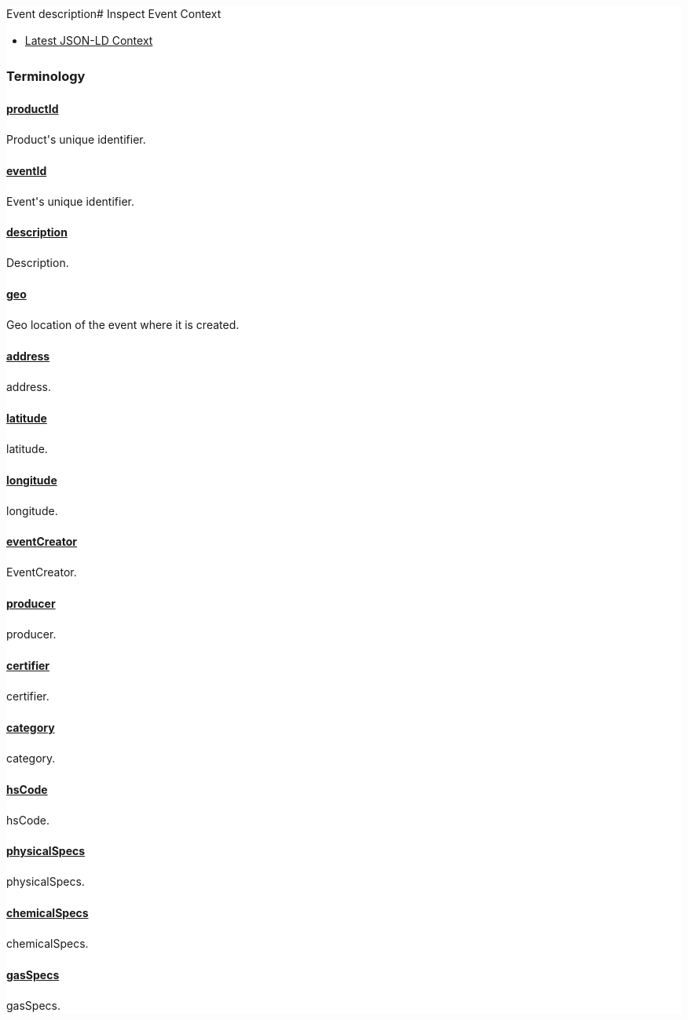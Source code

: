 Event description# Inspect Event Context

- [Latest JSON-LD Context](./inspect-event-v1.0.jsonld)

### Terminology

<h4 id="productId"><a href="#productId">productId</a></h4>

Product's unique identifier. 

<h4 id="eventId"><a href="#eventId">eventId</a></h4>

Event's unique identifier. 

<h4 id="description"><a href="#description">description</a></h4>

Description.

<h4 id="geo"><a href="#geo">geo</a></h4>

Geo location of the event where it is created. 

<h4 id="address"><a href="#address">address</a></h4>

address. 

<h4 id="latitude"><a href="#latitude">latitude</a></h4>

latitude. 

<h4 id="longitude"><a href="#longitude">longitude</a></h4>

longitude. 

<h4 id="eventCreator"><a href="#eventCreator">eventCreator</a></h4>

EventCreator. 

<h4 id="producer"><a href="#producer">producer</a></h4>

producer.

<h4 id="certifier"><a href="#certifier">certifier</a></h4>

certifier.

<h4 id="category"><a href="#category">category</a></h4>

category.

<h4 id="hsCode"><a href="#hsCode">hsCode</a></h4>

hsCode. 

<h4 id="physicalSpecs"><a href="#physicalSpecs">physicalSpecs</a></h4>

physicalSpecs. 

<h4 id="chemicalSpecs"><a href="#chemicalSpecs">chemicalSpecs</a></h4>

chemicalSpecs. 

<h4 id="gasSpecs"><a href="#gasSpecs">gasSpecs</a></h4>

gasSpecs. 
